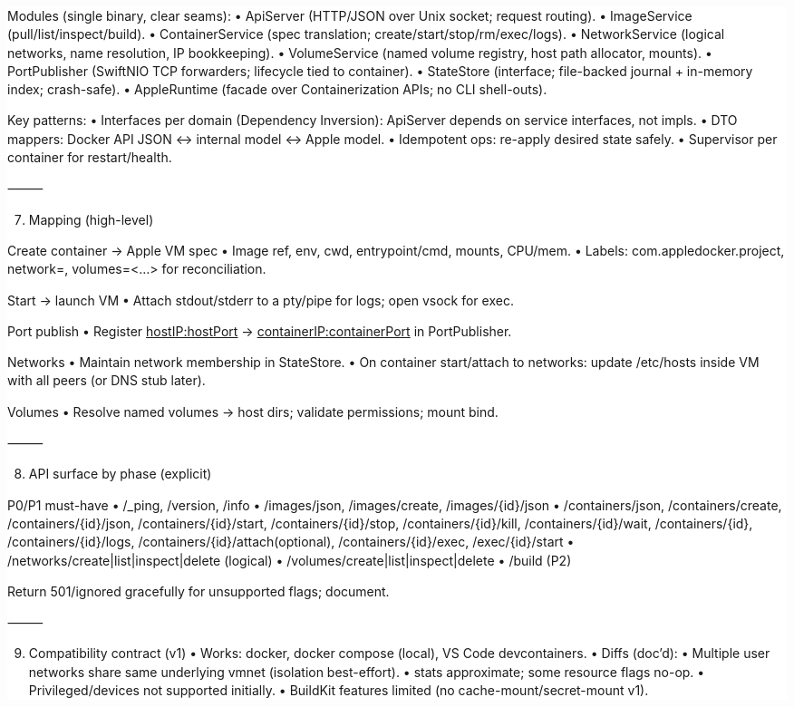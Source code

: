 Modules (single binary, clear seams):
	•	ApiServer (HTTP/JSON over Unix socket; request routing).
	•	ImageService (pull/list/inspect/build).
	•	ContainerService (spec translation; create/start/stop/rm/exec/logs).
	•	NetworkService (logical networks, name resolution, IP bookkeeping).
	•	VolumeService (named volume registry, host path allocator, mounts).
	•	PortPublisher (SwiftNIO TCP forwarders; lifecycle tied to container).
	•	StateStore (interface; file-backed journal + in-memory index; crash-safe).
	•	AppleRuntime (facade over Containerization APIs; no CLI shell-outs).

Key patterns:
	•	Interfaces per domain (Dependency Inversion): ApiServer depends on service interfaces, not impls.
	•	DTO mappers: Docker API JSON ↔ internal model ↔ Apple model.
	•	Idempotent ops: re-apply desired state safely.
	•	Supervisor per container for restart/health.

⸻

7) Mapping (high-level)

Create container → Apple VM spec
	•	Image ref, env, cwd, entrypoint/cmd, mounts, CPU/mem.
	•	Labels: com.appledocker.project, network=<name>, volumes=<…> for reconciliation.

Start → launch VM
	•	Attach stdout/stderr to a pty/pipe for logs; open vsock for exec.

Port publish
	•	Register <hostIP:hostPort> → <containerIP:containerPort> in PortPublisher.

Networks
	•	Maintain network membership in StateStore.
	•	On container start/attach to networks: update /etc/hosts inside VM with all peers (or DNS stub later).

Volumes
	•	Resolve named volumes → host dirs; validate permissions; mount bind.

⸻

8) API surface by phase (explicit)

P0/P1 must-have
	•	/_ping, /version, /info
	•	/images/json, /images/create, /images/{id}/json
	•	/containers/json, /containers/create, /containers/{id}/json, /containers/{id}/start, /containers/{id}/stop, /containers/{id}/kill, /containers/{id}/wait, /containers/{id}, /containers/{id}/logs, /containers/{id}/attach(optional), /containers/{id}/exec, /exec/{id}/start
	•	/networks/create|list|inspect|delete (logical)
	•	/volumes/create|list|inspect|delete
	•	/build (P2)

Return 501/ignored gracefully for unsupported flags; document.

⸻

9) Compatibility contract (v1)
	•	Works: docker, docker compose (local), VS Code devcontainers.
	•	Diffs (doc’d):
	•	Multiple user networks share same underlying vmnet (isolation best-effort).
	•	stats approximate; some resource flags no-op.
	•	Privileged/devices not supported initially.
	•	BuildKit features limited (no cache-mount/secret-mount v1).

